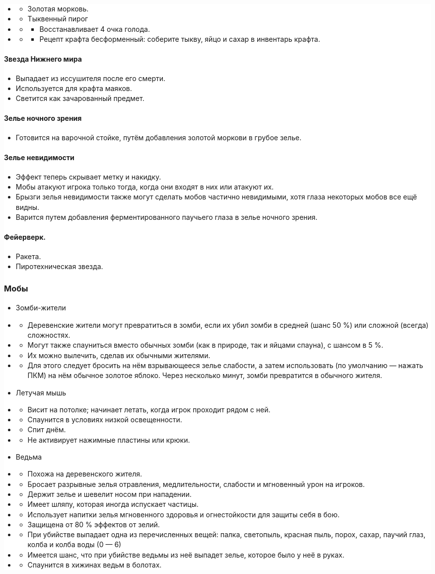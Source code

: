 * * Золотая морковь.

* * Тыквенный пирог

* * * Восстанавливает 4 очка голода.
* * * Рецепт крафта бесформенный: соберите тыкву, яйцо и сахар в инвентарь крафта.

#### Звезда Нижнего мира

* Выпадает из иссушителя после его смерти.
* Используется для крафта маяков.
* Светится как зачарованный предмет.

####  Зелье ночного зрения

* Готовится на варочной стойке, путём добавления золотой моркови в грубое зелье.

####  Зелье невидимости

* Эффект теперь скрывает метку и накидку.
* Мобы атакуют игрока только тогда, когда они входят в них или атакуют их.
* Брызги зелья невидимости также могут сделать мобов частично невидимыми, хотя глаза некоторых мобов все ещё видны.
* Варится путем добавления ферментированного паучьего глаза в зелье ночного зрения.

####  Фейерверк.

* Ракета.
* Пиротехническая звезда.


### Мобы

* Зомби-жители

* * Деревенские жители могут превратиться в зомби, если их убил зомби в средней (шанс 50 %) или сложной (всегда) сложностях.
* * Могут также спауниться вместо обычных зомби (как в природе, так и яйцами спауна), с шансом в 5 %.
* * Их можно вылечить, сделав их обычными жителями.
* * Для этого следует бросить на нём взрывающееся зелье слабости, а затем использовать (по умолчанию — нажать ПКМ) на нём обычное золотое яблоко. Через несколько минут, зомби превратится в обычного жителя.


* Летучая мышь

* * Висит на потолке; начинает летать, когда игрок проходит рядом с ней.
* * Спаунится в условиях низкой освещенности.
* * Спит днём.
* * Не активирует нажимные пластины или крюки.

* Ведьма

* * Похожа на деревенского жителя.
* * Бросает разрывные зелья отравления, медлительности, слабости и мгновенный урон на игроков.
* * Держит зелье и шевелит носом при нападении.
* * Имеет шляпу, которая иногда испускает частицы.
* * Использует напитки зелья мгновенного здоровья и огнестойкости для защиты себя в бою.
* * Защищена от 80 % эффектов от зелий.
* * При убийстве выпадает одна из перечисленных вещей: палка, светопыль, красная пыль, порох, сахар, паучий глаз, колба и колба воды (0 — 6)
* * Имеется шанс, что при убийстве ведьмы из неё выпадет зелье, которое было у неё в руках.
* * Спаунится в хижинах ведьм в болотах.
